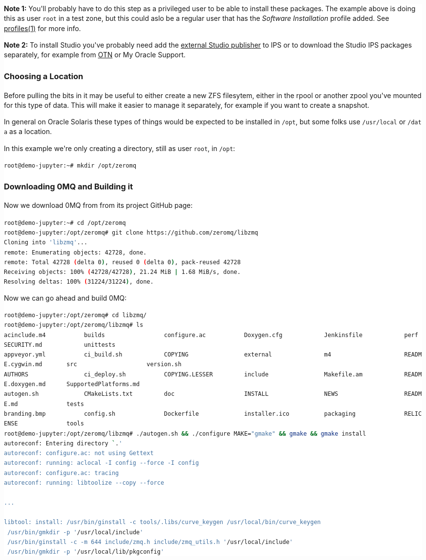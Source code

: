 **Note 1:** You'll probably have to do this step as a privileged user to be able to install these packages. The example above is doing this as user `root` in a test zone, but this could aslo be a regular user that has the *Software Installation* profile added. See [profiles(1)](https://docs.oracle.com/cd/E88353_01/html/E37839/profiles-1.html#REFMAN1profiles-1) for more info.

**Note 2:** To install Studio you've probably need add the [external Studio publisher](https://pkg-register.oracle.com/register/repos/) to IPS or to download the Studio IPS packages separately, for example from [OTN](https://www.oracle.com/tools/developerstudio/downloads/developer-studio-jsp.html) or My Oracle Support.

### Choosing a Location

Before pulling the bits in it may be useful to either create a new ZFS filesytem, either in the rpool or another zpool you've mounted for this type of data. This will make it easier to manage it separately, for example if you want to create a snapshot. 

In general on Oracle Solaris these types of things would be expected to be installed in `/opt`, but some folks use `/usr/local` or `/data` as a location. 

 In this example we're only creating a directory, still as user `root`, in `/opt`:

```bash
root@demo-jupyter:~# mkdir /opt/zeromq
```

### Downloading 0MQ and Building it

Now we download 0MQ from from its project GitHub page:

```bash
root@demo-jupyter:~# cd /opt/zeromq
root@demo-jupyter:/opt/zeromq# git clone https://github.com/zeromq/libzmq
Cloning into 'libzmq'...
remote: Enumerating objects: 42728, done.
remote: Total 42728 (delta 0), reused 0 (delta 0), pack-reused 42728
Receiving objects: 100% (42728/42728), 21.24 MiB | 1.68 MiB/s, done.
Resolving deltas: 100% (31224/31224), done.
```

Now we can go ahead and build 0MQ:

```bash
root@demo-jupyter:/opt/zeromq# cd libzmq/
root@demo-jupyter:/opt/zeromq/libzmq# ls
acinclude.m4           builds                 configure.ac           Doxygen.cfg            Jenkinsfile            perf                   SECURITY.md            unittests
appveyor.yml           ci_build.sh            COPYING                external               m4                     README.cygwin.md       src                    version.sh
AUTHORS                ci_deploy.sh           COPYING.LESSER         include                Makefile.am            README.doxygen.md      SupportedPlatforms.md
autogen.sh             CMakeLists.txt         doc                    INSTALL                NEWS                   README.md              tests
branding.bmp           config.sh              Dockerfile             installer.ico          packaging              RELICENSE              tools
root@demo-jupyter:/opt/zeromq/libzmq# ./autogen.sh && ./configure MAKE="gmake" && gmake && gmake install
autoreconf: Entering directory `.'
autoreconf: configure.ac: not using Gettext
autoreconf: running: aclocal -I config --force -I config
autoreconf: configure.ac: tracing
autoreconf: running: libtoolize --copy --force

...

libtool: install: /usr/bin/ginstall -c tools/.libs/curve_keygen /usr/local/bin/curve_keygen
 /usr/bin/gmkdir -p '/usr/local/include'
 /usr/bin/ginstall -c -m 644 include/zmq.h include/zmq_utils.h '/usr/local/include'
 /usr/bin/gmkdir -p '/usr/local/lib/pkgconfig'
```